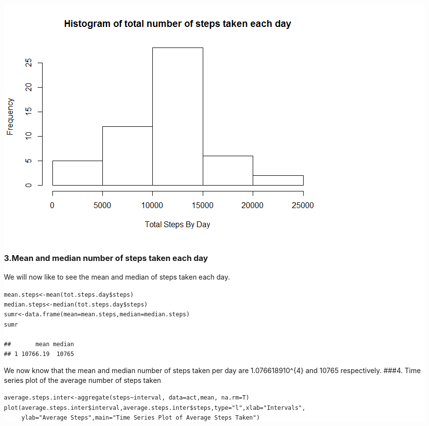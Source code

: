 ![](PA1_template_files/figure-markdown_strict/Histogram%20of%20Steps%20(by%20Day)-1.png)

### 3.Mean and median number of steps taken each day

We will now like to see the mean and median of steps taken each day.

    mean.steps<-mean(tot.steps.day$steps)
    median.steps<-median(tot.steps.day$steps)
    sumr<-data.frame(mean=mean.steps,median=median.steps)
    sumr

    ##       mean median
    ## 1 10766.19  10765

We now know that the mean and median number of steps taken per day are
1.076618910^{4} and 10765 respectively. \#\#\#4. Time series plot of the
average number of steps taken

    average.steps.inter<-aggregate(steps~interval, data=act,mean, na.rm=T)
    plot(average.steps.inter$interval,average.steps.inter$steps,type="l",xlab="Intervals",
         ylab="Average Steps",main="Time Series Plot of Average Steps Taken")
